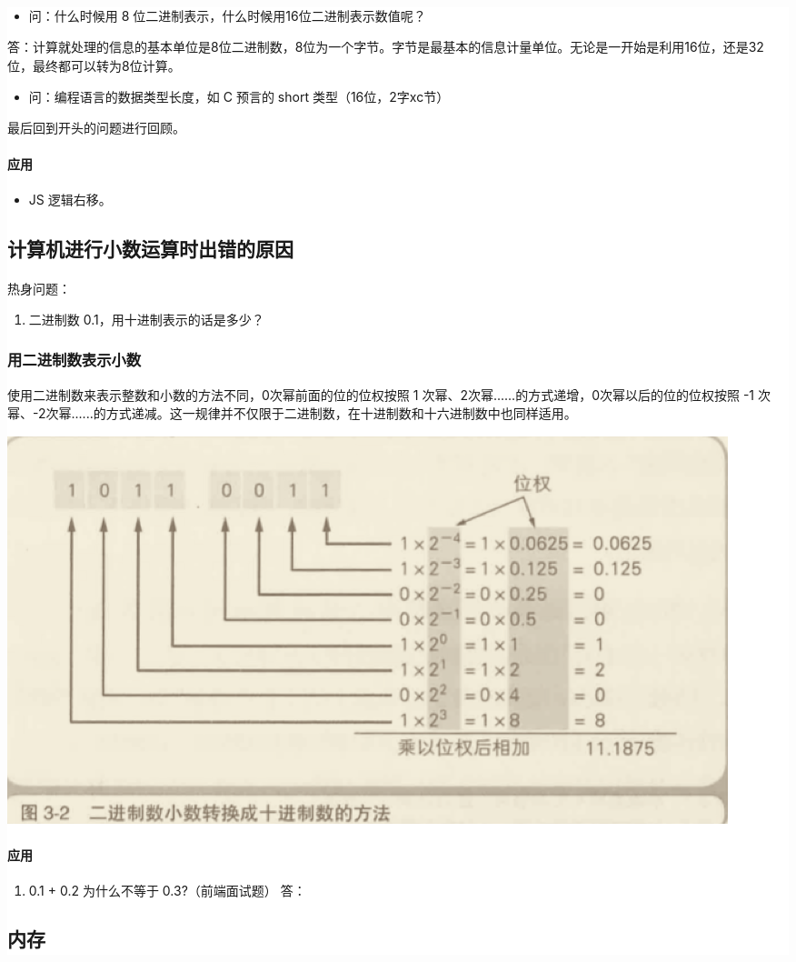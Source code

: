 - 问：什么时候用 8 位二进制表示，什么时候用16位二进制表示数值呢？

答：计算就处理的信息的基本单位是8位二进制数，8位为一个字节。字节是最基本的信息计量单位。无论是一开始是利用16位，还是32位，最终都可以转为8位计算。

- 问：编程语言的数据类型长度，如 C 预言的 short 类型（16位，2字xc节）

最后回到开头的问题进行回顾。

#### 应用

- JS 逻辑右移。

## 计算机进行小数运算时出错的原因


热身问题：

1. 二进制数 0.1，用十进制表示的话是多少？

### 用二进制数表示小数

使用二进制数来表示整数和小数的方法不同，0次幂前面的位的位权按照 1 次幂、2次幂......的方式递增，0次幂以后的位的位权按照 -1 次幂、-2次幂......的方式递减。这一规律并不仅限于二进制数，在十进制数和十六进制数中也同样适用。

![二进制转十进制](../.vuepress/public/images/binary2decimal.png)

#### 应用

1. 0.1 + 0.2 为什么不等于 0.3?（前端面试题）
答：

## 内存

